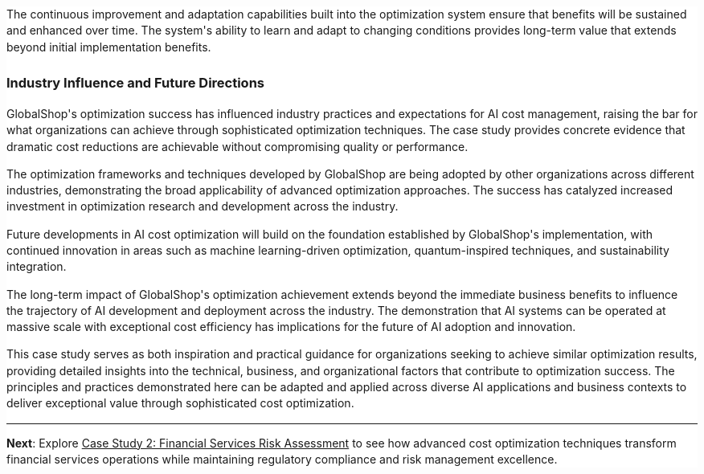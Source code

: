 The continuous improvement and adaptation capabilities built into the optimization system ensure that benefits will be sustained and enhanced over time. The system's ability to learn and adapt to changing conditions provides long-term value that extends beyond initial implementation benefits.

### **Industry Influence and Future Directions**

GlobalShop's optimization success has influenced industry practices and expectations for AI cost management, raising the bar for what organizations can achieve through sophisticated optimization techniques. The case study provides concrete evidence that dramatic cost reductions are achievable without compromising quality or performance.

The optimization frameworks and techniques developed by GlobalShop are being adopted by other organizations across different industries, demonstrating the broad applicability of advanced optimization approaches. The success has catalyzed increased investment in optimization research and development across the industry.

Future developments in AI cost optimization will build on the foundation established by GlobalShop's implementation, with continued innovation in areas such as machine learning-driven optimization, quantum-inspired techniques, and sustainability integration.

The long-term impact of GlobalShop's optimization achievement extends beyond the immediate business benefits to influence the trajectory of AI development and deployment across the industry. The demonstration that AI systems can be operated at massive scale with exceptional cost efficiency has implications for the future of AI adoption and innovation.

This case study serves as both inspiration and practical guidance for organizations seeking to achieve similar optimization results, providing detailed insights into the technical, business, and organizational factors that contribute to optimization success. The principles and practices demonstrated here can be adapted and applied across diverse AI applications and business contexts to deliver exceptional value through sophisticated cost optimization.

---

**Next**: Explore [Case Study 2: Financial Services Risk Assessment](case-study-2-financial-risk-optimization.md) to see how advanced cost optimization techniques transform financial services operations while maintaining regulatory compliance and risk management excellence.

